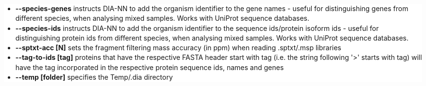 * **--species-genes** instructs DIA-NN to add the organism identifier to the gene names - useful for distinguishing genes from different species, when analysing mixed samples. Works with UniProt sequence databases.
* **--species-ids** instructs DIA-NN to add the organism identifier to the sequence ids/protein isoform ids - useful for distinguishing protein ids from different species, when analysing mixed samples. Works with UniProt sequence databases.
* **--sptxt-acc [N]** sets the fragment filtering mass accuracy (in ppm) when reading .sptxt/.msp libraries
* **--tag-to-ids [tag]** proteins that have the respective FASTA header start with tag (i.e. the string following '>' starts with tag) will have the tag incorporated in the respective protein sequence ids, names and genes
* **--temp [folder]** specifies the Temp/.dia directory

